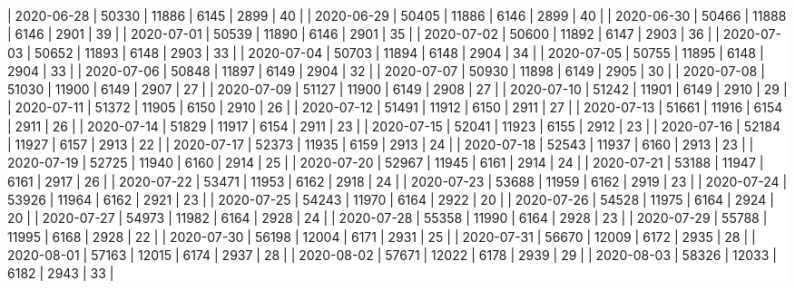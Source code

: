 | 2020-06-28 | 50330 | 11886 | 6145 | 2899 | 40 |
| 2020-06-29 | 50405 | 11886 | 6146 | 2899 | 40 |
| 2020-06-30 | 50466 | 11888 | 6146 | 2901 | 39 |
| 2020-07-01 | 50539 | 11890 | 6146 | 2901 | 35 |
| 2020-07-02 | 50600 | 11892 | 6147 | 2903 | 36 |
| 2020-07-03 | 50652 | 11893 | 6148 | 2903 | 33 |
| 2020-07-04 | 50703 | 11894 | 6148 | 2904 | 34 |
| 2020-07-05 | 50755 | 11895 | 6148 | 2904 | 33 |
| 2020-07-06 | 50848 | 11897 | 6149 | 2904 | 32 |
| 2020-07-07 | 50930 | 11898 | 6149 | 2905 | 30 |
| 2020-07-08 | 51030 | 11900 | 6149 | 2907 | 27 |
| 2020-07-09 | 51127 | 11900 | 6149 | 2908 | 27 |
| 2020-07-10 | 51242 | 11901 | 6149 | 2910 | 29 |
| 2020-07-11 | 51372 | 11905 | 6150 | 2910 | 26 |
| 2020-07-12 | 51491 | 11912 | 6150 | 2911 | 27 |
| 2020-07-13 | 51661 | 11916 | 6154 | 2911 | 26 |
| 2020-07-14 | 51829 | 11917 | 6154 | 2911 | 23 |
| 2020-07-15 | 52041 | 11923 | 6155 | 2912 | 23 |
| 2020-07-16 | 52184 | 11927 | 6157 | 2913 | 22 |
| 2020-07-17 | 52373 | 11935 | 6159 | 2913 | 24 |
| 2020-07-18 | 52543 | 11937 | 6160 | 2913 | 23 |
| 2020-07-19 | 52725 | 11940 | 6160 | 2914 | 25 |
| 2020-07-20 | 52967 | 11945 | 6161 | 2914 | 24 |
| 2020-07-21 | 53188 | 11947 | 6161 | 2917 | 26 |
| 2020-07-22 | 53471 | 11953 | 6162 | 2918 | 24 |
| 2020-07-23 | 53688 | 11959 | 6162 | 2919 | 23 |
| 2020-07-24 | 53926 | 11964 | 6162 | 2921 | 23 |
| 2020-07-25 | 54243 | 11970 | 6164 | 2922 | 20 |
| 2020-07-26 | 54528 | 11975 | 6164 | 2924 | 20 |
| 2020-07-27 | 54973 | 11982 | 6164 | 2928 | 24 |
| 2020-07-28 | 55358 | 11990 | 6164 | 2928 | 23 |
| 2020-07-29 | 55788 | 11995 | 6168 | 2928 | 22 |
| 2020-07-30 | 56198 | 12004 | 6171 | 2931 | 25 |
| 2020-07-31 | 56670 | 12009 | 6172 | 2935 | 28 |
| 2020-08-01 | 57163 | 12015 | 6174 | 2937 | 28 |
| 2020-08-02 | 57671 | 12022 | 6178 | 2939 | 29 |
| 2020-08-03 | 58326 | 12033 | 6182 | 2943 | 33 |